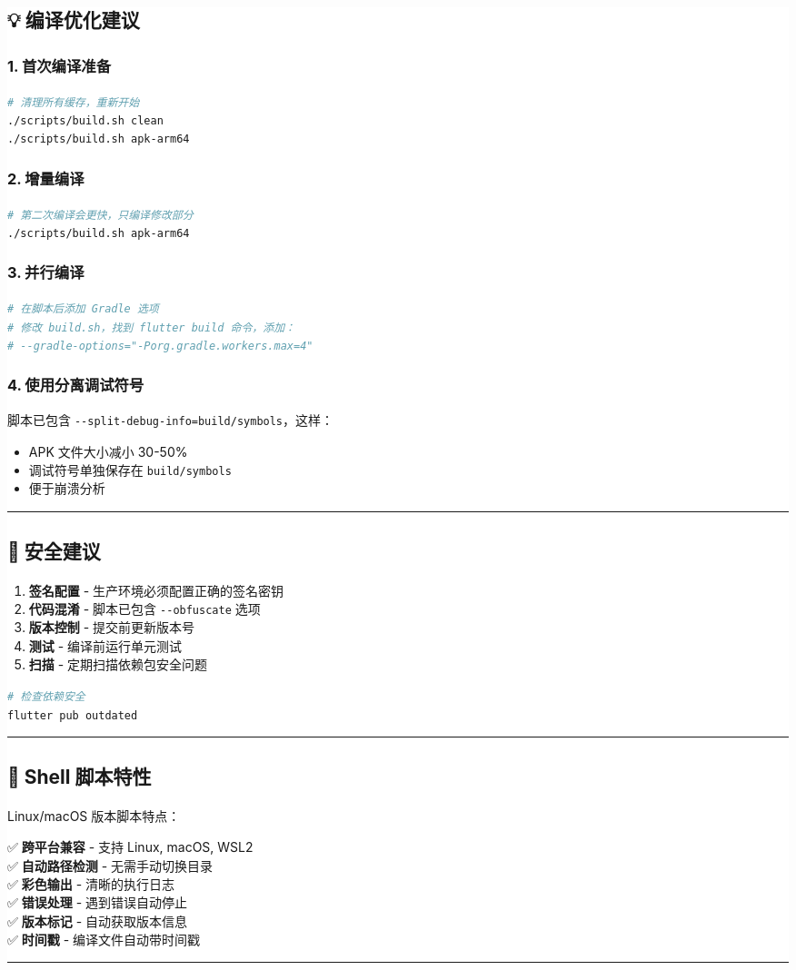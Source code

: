 
## 💡 编译优化建议

### 1. 首次编译准备
```bash
# 清理所有缓存，重新开始
./scripts/build.sh clean
./scripts/build.sh apk-arm64
```

### 2. 增量编译
```bash
# 第二次编译会更快，只编译修改部分
./scripts/build.sh apk-arm64
```

### 3. 并行编译
```bash
# 在脚本后添加 Gradle 选项
# 修改 build.sh，找到 flutter build 命令，添加：
# --gradle-options="-Porg.gradle.workers.max=4"
```

### 4. 使用分离调试符号
脚本已包含 `--split-debug-info=build/symbols`，这样：
- APK 文件大小减小 30-50%
- 调试符号单独保存在 `build/symbols`
- 便于崩溃分析

---

## 🔐 安全建议

1. **签名配置** - 生产环境必须配置正确的签名密钥
2. **代码混淆** - 脚本已包含 `--obfuscate` 选项
3. **版本控制** - 提交前更新版本号
4. **测试** - 编译前运行单元测试
5. **扫描** - 定期扫描依赖包安全问题

```bash
# 检查依赖安全
flutter pub outdated
```

---

## 📝 Shell 脚本特性

Linux/macOS 版本脚本特点：

✅ **跨平台兼容** - 支持 Linux, macOS, WSL2  
✅ **自动路径检测** - 无需手动切换目录  
✅ **彩色输出** - 清晰的执行日志  
✅ **错误处理** - 遇到错误自动停止  
✅ **版本标记** - 自动获取版本信息  
✅ **时间戳** - 编译文件自动带时间戳  

---